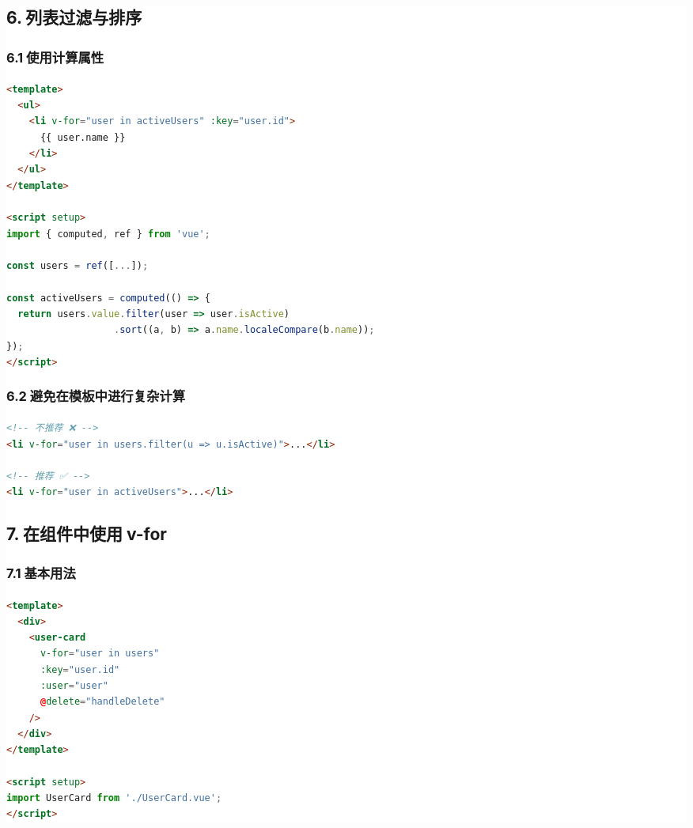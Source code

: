 ## 6. 列表过滤与排序

### 6.1 使用计算属性

```html
<template>
  <ul>
    <li v-for="user in activeUsers" :key="user.id">
      {{ user.name }}
    </li>
  </ul>
</template>

<script setup>
import { computed, ref } from 'vue';

const users = ref([...]);

const activeUsers = computed(() => {
  return users.value.filter(user => user.isActive)
                   .sort((a, b) => a.name.localeCompare(b.name));
});
</script>
```

### 6.2 避免在模板中进行复杂计算

```html
<!-- 不推荐 ❌ -->
<li v-for="user in users.filter(u => u.isActive)">...</li>

<!-- 推荐 ✅ -->
<li v-for="user in activeUsers">...</li>
```

## 7. 在组件中使用 v-for

### 7.1 基本用法

```html
<template>
  <div>
    <user-card 
      v-for="user in users" 
      :key="user.id"
      :user="user"
      @delete="handleDelete"
    />
  </div>
</template>

<script setup>
import UserCard from './UserCard.vue';
</script>
```
